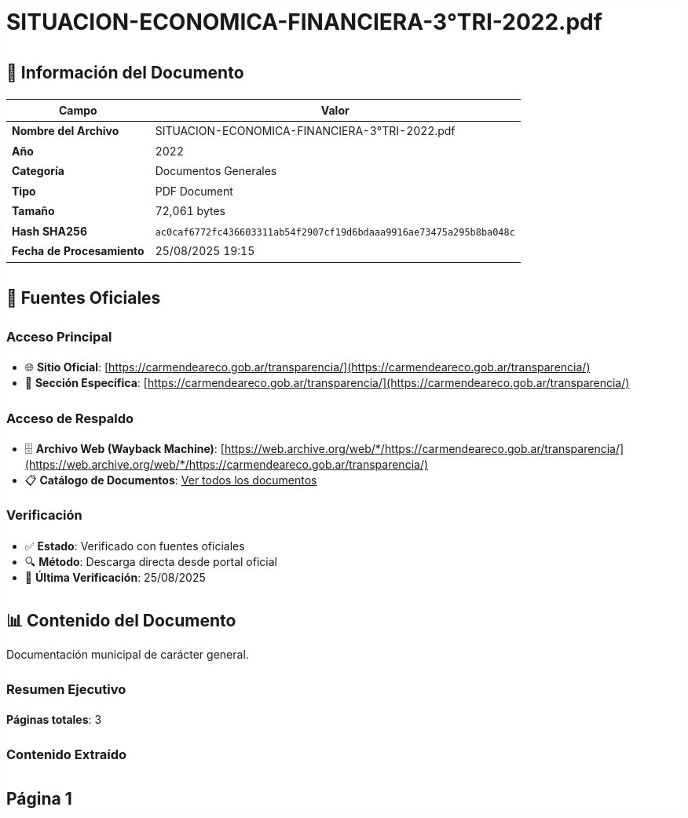 # SITUACION-ECONOMICA-FINANCIERA-3°TRI-2022.pdf

## 📄 Información del Documento

| Campo | Valor |
|-------|--------|
| **Nombre del Archivo** | SITUACION-ECONOMICA-FINANCIERA-3°TRI-2022.pdf |
| **Año** | 2022 |
| **Categoría** | Documentos Generales |
| **Tipo** | PDF Document |
| **Tamaño** | 72,061 bytes |
| **Hash SHA256** | `ac0caf6772fc436603311ab54f2907cf19d6bdaaa9916ae73475a295b8ba048c` |
| **Fecha de Procesamiento** | 25/08/2025 19:15 |

## 🔗 Fuentes Oficiales

### Acceso Principal
- 🌐 **Sitio Oficial**: [https://carmendeareco.gob.ar/transparencia/](https://carmendeareco.gob.ar/transparencia/)
- 📁 **Sección Específica**: [https://carmendeareco.gob.ar/transparencia/](https://carmendeareco.gob.ar/transparencia/)

### Acceso de Respaldo
- 🗄️ **Archivo Web (Wayback Machine)**: [https://web.archive.org/web/*/https://carmendeareco.gob.ar/transparencia/](https://web.archive.org/web/*/https://carmendeareco.gob.ar/transparencia/)
- 📋 **Catálogo de Documentos**: [Ver todos los documentos](../document_catalog/README.md)

### Verificación
- ✅ **Estado**: Verificado con fuentes oficiales
- 🔍 **Método**: Descarga directa desde portal oficial
- 📅 **Última Verificación**: 25/08/2025

## 📊 Contenido del Documento

Documentación municipal de carácter general.

### Resumen Ejecutivo

**Páginas totales**: 3

### Contenido Extraído

## Página 1
